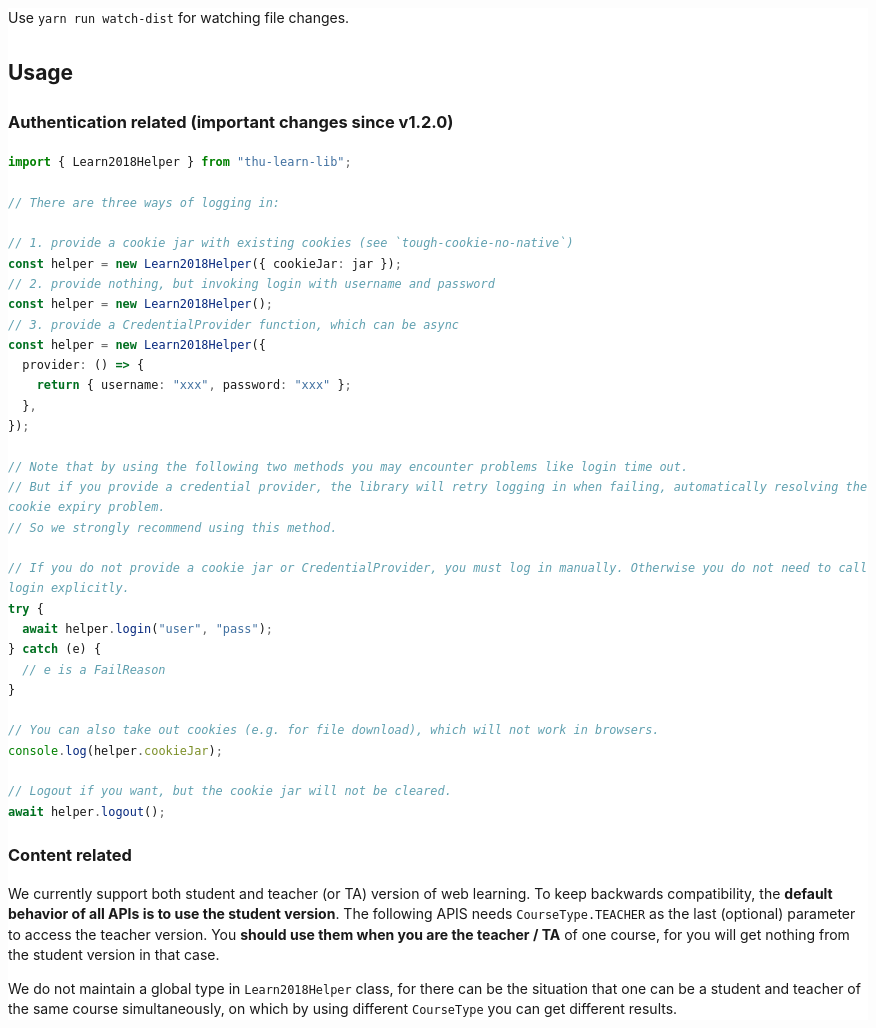 Use `yarn run watch-dist` for watching file changes.

## Usage

### Authentication related (important changes since v1.2.0)

```typescript
import { Learn2018Helper } from "thu-learn-lib";

// There are three ways of logging in:

// 1. provide a cookie jar with existing cookies (see `tough-cookie-no-native`)
const helper = new Learn2018Helper({ cookieJar: jar });
// 2. provide nothing, but invoking login with username and password
const helper = new Learn2018Helper();
// 3. provide a CredentialProvider function, which can be async
const helper = new Learn2018Helper({
  provider: () => {
    return { username: "xxx", password: "xxx" };
  },
});

// Note that by using the following two methods you may encounter problems like login time out.
// But if you provide a credential provider, the library will retry logging in when failing, automatically resolving the cookie expiry problem.
// So we strongly recommend using this method.

// If you do not provide a cookie jar or CredentialProvider, you must log in manually. Otherwise you do not need to call login explicitly.
try {
  await helper.login("user", "pass");
} catch (e) {
  // e is a FailReason
}

// You can also take out cookies (e.g. for file download), which will not work in browsers.
console.log(helper.cookieJar);

// Logout if you want, but the cookie jar will not be cleared.
await helper.logout();
```

### Content related

We currently support both student and teacher (or TA) version of web learning. To keep backwards compatibility, the **default behavior of all APIs is to use the student version**. The following APIS needs `CourseType.TEACHER` as the last (optional) parameter to access the teacher version. You **should use them when you are the teacher / TA** of one course, for you will get nothing from the student version in that case.

We do not maintain a global type in `Learn2018Helper` class, for there can be the situation that one can be a student and teacher of the same course simultaneously, on which by using different `CourseType` you can get different results.
